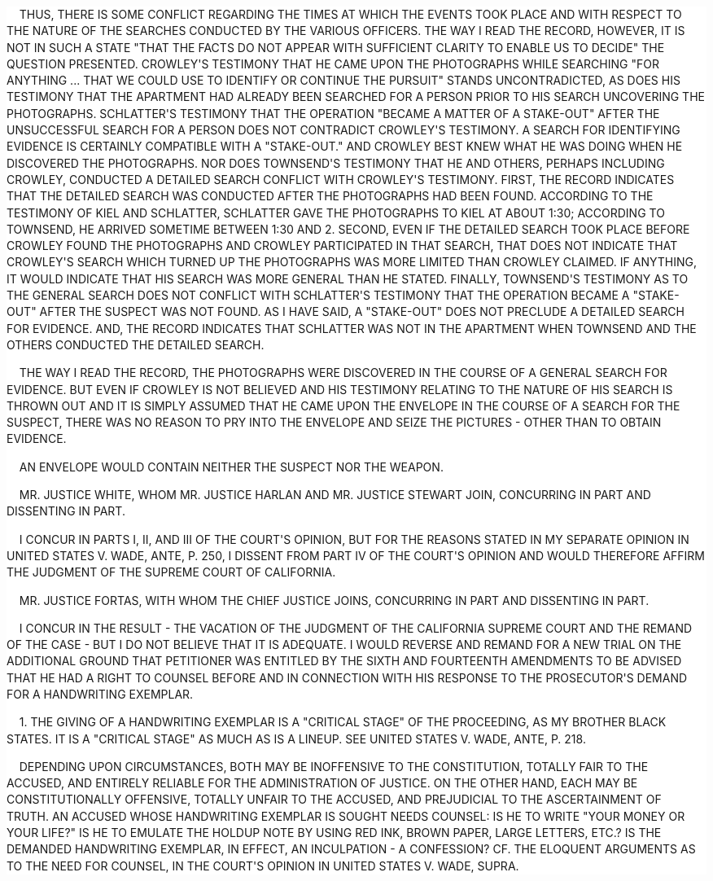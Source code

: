     THUS, THERE IS SOME CONFLICT REGARDING THE TIMES AT WHICH THE EVENTS TOOK PLACE AND WITH RESPECT TO THE NATURE OF THE SEARCHES CONDUCTED BY THE VARIOUS OFFICERS.  THE WAY I READ THE RECORD, HOWEVER, IT IS NOT IN SUCH A STATE "THAT THE FACTS DO NOT APPEAR WITH SUFFICIENT CLARITY TO ENABLE US TO DECIDE" THE QUESTION PRESENTED.  CROWLEY'S TESTIMONY THAT HE CAME UPON THE PHOTOGRAPHS WHILE SEARCHING "FOR ANYTHING  ...  THAT WE COULD USE TO IDENTIFY OR CONTINUE THE PURSUIT" STANDS UNCONTRADICTED, AS DOES HIS TESTIMONY THAT THE APARTMENT HAD ALREADY BEEN SEARCHED FOR A PERSON PRIOR TO HIS SEARCH UNCOVERING THE PHOTOGRAPHS.  SCHLATTER'S TESTIMONY THAT THE OPERATION "BECAME A MATTER OF A STAKE-OUT" AFTER THE UNSUCCESSFUL SEARCH FOR A PERSON DOES NOT CONTRADICT CROWLEY'S TESTIMONY.  A SEARCH FOR IDENTIFYING EVIDENCE IS CERTAINLY COMPATIBLE WITH A "STAKE-OUT."  AND CROWLEY BEST KNEW WHAT HE WAS DOING WHEN HE DISCOVERED THE PHOTOGRAPHS.  NOR DOES TOWNSEND'S TESTIMONY THAT HE AND OTHERS, PERHAPS INCLUDING CROWLEY, CONDUCTED A DETAILED SEARCH CONFLICT WITH CROWLEY'S TESTIMONY.  FIRST, THE RECORD INDICATES THAT THE DETAILED SEARCH WAS CONDUCTED AFTER THE PHOTOGRAPHS HAD BEEN FOUND.  ACCORDING TO THE TESTIMONY OF KIEL AND SCHLATTER, SCHLATTER GAVE THE PHOTOGRAPHS TO KIEL AT ABOUT 1:30; ACCORDING TO TOWNSEND, HE ARRIVED SOMETIME BETWEEN 1:30 AND 2.  SECOND, EVEN IF THE DETAILED SEARCH TOOK PLACE BEFORE CROWLEY FOUND THE PHOTOGRAPHS AND CROWLEY PARTICIPATED IN THAT SEARCH, THAT DOES NOT INDICATE THAT CROWLEY'S SEARCH WHICH TURNED UP THE PHOTOGRAPHS WAS MORE LIMITED THAN CROWLEY CLAIMED.  IF ANYTHING, IT WOULD INDICATE THAT HIS SEARCH WAS MORE GENERAL THAN HE STATED.  FINALLY, TOWNSEND'S TESTIMONY AS TO THE GENERAL SEARCH DOES NOT CONFLICT WITH SCHLATTER'S TESTIMONY THAT THE OPERATION BECAME A "STAKE-OUT" AFTER THE SUSPECT WAS NOT FOUND.  AS I HAVE SAID, A "STAKE-OUT" DOES NOT PRECLUDE A DETAILED SEARCH FOR EVIDENCE.  AND, THE RECORD INDICATES THAT SCHLATTER WAS NOT IN THE APARTMENT WHEN TOWNSEND AND THE OTHERS CONDUCTED THE DETAILED SEARCH.

    THE WAY I READ THE RECORD, THE PHOTOGRAPHS WERE DISCOVERED IN THE COURSE OF A GENERAL SEARCH FOR EVIDENCE.  BUT EVEN IF CROWLEY IS NOT BELIEVED AND HIS TESTIMONY RELATING TO THE NATURE OF HIS SEARCH IS THROWN OUT AND IT IS SIMPLY ASSUMED THAT HE CAME UPON THE ENVELOPE IN THE COURSE OF A SEARCH FOR THE SUSPECT, THERE WAS NO REASON TO PRY INTO THE ENVELOPE AND SEIZE THE PICTURES - OTHER THAN TO OBTAIN EVIDENCE.

    AN ENVELOPE WOULD CONTAIN NEITHER THE SUSPECT NOR THE WEAPON.

    MR. JUSTICE WHITE, WHOM MR. JUSTICE HARLAN AND MR. JUSTICE STEWART JOIN, CONCURRING IN PART AND DISSENTING IN PART.

    I CONCUR IN PARTS I, II, AND III OF THE COURT'S OPINION, BUT FOR THE REASONS STATED IN MY SEPARATE OPINION IN UNITED STATES V. WADE, ANTE, P. 250, I DISSENT FROM PART IV OF THE COURT'S OPINION AND WOULD THEREFORE AFFIRM THE JUDGMENT OF THE SUPREME COURT OF CALIFORNIA.

    MR. JUSTICE FORTAS, WITH WHOM THE CHIEF JUSTICE JOINS, CONCURRING IN PART AND DISSENTING IN PART.

    I CONCUR IN THE RESULT - THE VACATION OF THE JUDGMENT OF THE CALIFORNIA SUPREME COURT AND THE REMAND OF THE CASE - BUT I DO NOT BELIEVE THAT IT IS ADEQUATE.  I WOULD REVERSE AND REMAND FOR A NEW TRIAL ON THE ADDITIONAL GROUND THAT PETITIONER WAS ENTITLED BY THE SIXTH AND FOURTEENTH AMENDMENTS TO BE ADVISED THAT HE HAD A RIGHT TO COUNSEL BEFORE AND IN CONNECTION WITH HIS RESPONSE TO THE PROSECUTOR'S DEMAND FOR A HANDWRITING EXEMPLAR.

    1.  THE GIVING OF A HANDWRITING EXEMPLAR IS A "CRITICAL STAGE" OF THE PROCEEDING, AS MY BROTHER BLACK STATES.  IT IS A "CRITICAL STAGE" AS MUCH AS IS A LINEUP.  SEE UNITED STATES V. WADE, ANTE, P. 218.

    DEPENDING UPON CIRCUMSTANCES, BOTH MAY BE INOFFENSIVE TO THE CONSTITUTION, TOTALLY FAIR TO THE ACCUSED, AND ENTIRELY RELIABLE FOR THE ADMINISTRATION OF JUSTICE.  ON THE OTHER HAND, EACH MAY BE CONSTITUTIONALLY OFFENSIVE, TOTALLY UNFAIR TO THE ACCUSED, AND PREJUDICIAL TO THE ASCERTAINMENT OF TRUTH.  AN ACCUSED WHOSE HANDWRITING EXEMPLAR IS SOUGHT NEEDS COUNSEL:  IS HE TO WRITE "YOUR MONEY OR YOUR LIFE?"  IS HE TO EMULATE THE HOLDUP NOTE BY USING RED INK, BROWN PAPER, LARGE LETTERS, ETC.? IS THE DEMANDED HANDWRITING EXEMPLAR, IN EFFECT, AN INCULPATION - A CONFESSION?  CF. THE ELOQUENT ARGUMENTS AS TO THE NEED FOR COUNSEL, IN THE COURT'S OPINION IN UNITED STATES V. WADE, SUPRA.
